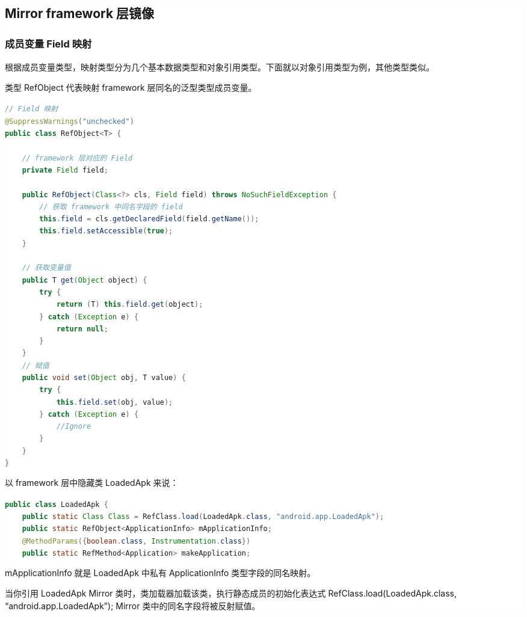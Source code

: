 ## Mirror framework 层镜像

### 成员变量 Field 映射

根据成员变量类型，映射类型分为几个基本数据类型和对象引用类型。下面就以对象引用类型为例，其他类型类似。

类型 RefObject 代表映射 framework 层同名的泛型类型成员变量。

```java
// Field 映射
@SuppressWarnings("unchecked")
public class RefObject<T> {

    // framework 层对应的 Field
    private Field field;

    public RefObject(Class<?> cls, Field field) throws NoSuchFieldException {
        // 获取 framework 中同名字段的 field
        this.field = cls.getDeclaredField(field.getName());
        this.field.setAccessible(true);
    }

    // 获取变量值
    public T get(Object object) {
        try {
            return (T) this.field.get(object);
        } catch (Exception e) {
            return null;
        }
    }
    // 赋值
    public void set(Object obj, T value) {
        try {
            this.field.set(obj, value);
        } catch (Exception e) {
            //Ignore
        }
    }
}
```

以 framework 层中隐藏类 LoadedApk 来说：

```java
public class LoadedApk {
    public static Class Class = RefClass.load(LoadedApk.class, "android.app.LoadedApk");
    public static RefObject<ApplicationInfo> mApplicationInfo;
    @MethodParams({boolean.class, Instrumentation.class})
    public static RefMethod<Application> makeApplication;
```

mApplicationInfo 就是 LoadedApk 中私有 ApplicationInfo 类型字段的同名映射。

当你引用 LoadedApk Mirror 类时，类加载器加载该类，执行静态成员的初始化表达式 RefClass.load(LoadedApk.class, “android.app.LoadedApk”); Mirror 类中的同名字段将被反射赋值。
